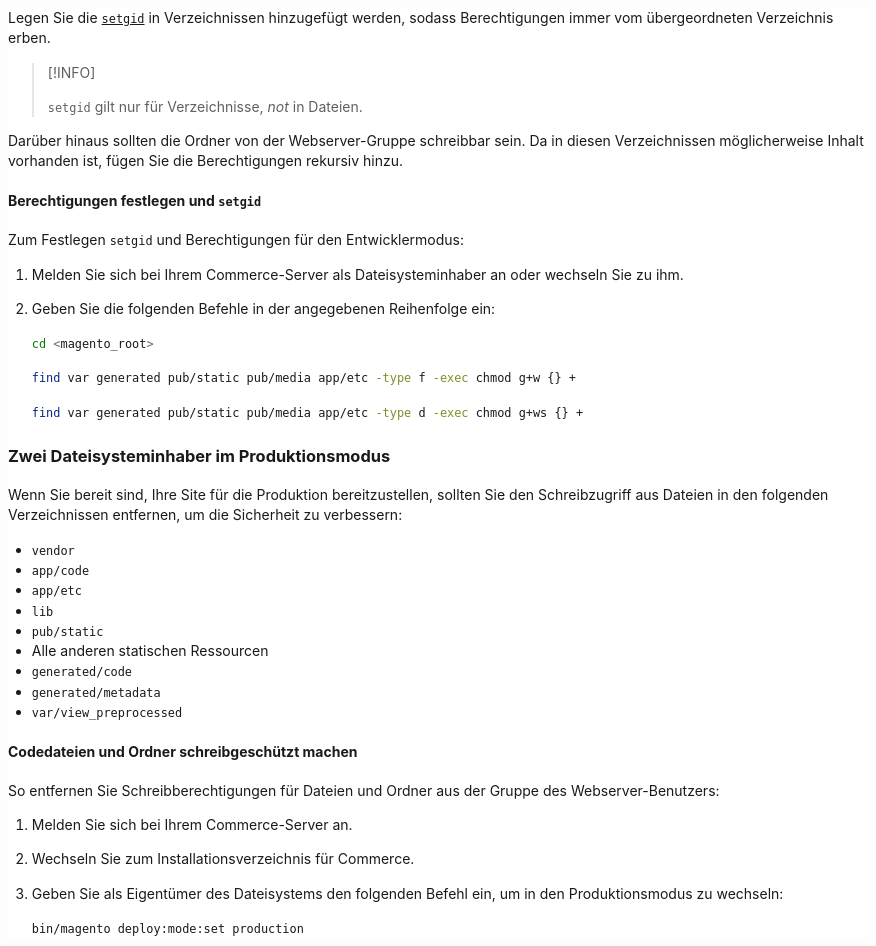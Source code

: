Legen Sie die [`setgid`](https://linuxg.net/how-to-set-the-setuid-and-setgid-bit-for-files-in-linux-and-unix/) in Verzeichnissen hinzugefügt werden, sodass Berechtigungen immer vom übergeordneten Verzeichnis erben.

>[!INFO]
>
>`setgid` gilt nur für Verzeichnisse, _not_ in Dateien.

Darüber hinaus sollten die Ordner von der Webserver-Gruppe schreibbar sein. Da in diesen Verzeichnissen möglicherweise Inhalt vorhanden ist, fügen Sie die Berechtigungen rekursiv hinzu.

#### Berechtigungen festlegen und `setgid`

Zum Festlegen `setgid` und Berechtigungen für den Entwicklermodus:

1. Melden Sie sich bei Ihrem Commerce-Server als Dateisysteminhaber an oder wechseln Sie zu ihm.
1. Geben Sie die folgenden Befehle in der angegebenen Reihenfolge ein:

   ```bash
   cd <magento_root>
   ```

   ```bash
   find var generated pub/static pub/media app/etc -type f -exec chmod g+w {} +
   ```

   ```bash
   find var generated pub/static pub/media app/etc -type d -exec chmod g+ws {} +
   ```

### Zwei Dateisysteminhaber im Produktionsmodus

Wenn Sie bereit sind, Ihre Site für die Produktion bereitzustellen, sollten Sie den Schreibzugriff aus Dateien in den folgenden Verzeichnissen entfernen, um die Sicherheit zu verbessern:

- `vendor`
- `app/code`
- `app/etc`
- `lib`
- `pub/static`
- Alle anderen statischen Ressourcen
- `generated/code`
- `generated/metadata`
- `var/view_preprocessed`

#### Codedateien und Ordner schreibgeschützt machen

So entfernen Sie Schreibberechtigungen für Dateien und Ordner aus der Gruppe des Webserver-Benutzers:

1. Melden Sie sich bei Ihrem Commerce-Server an.
1. Wechseln Sie zum Installationsverzeichnis für Commerce.
1. Geben Sie als Eigentümer des Dateisystems den folgenden Befehl ein, um in den Produktionsmodus zu wechseln:

   ```bash
   bin/magento deploy:mode:set production
   ```
